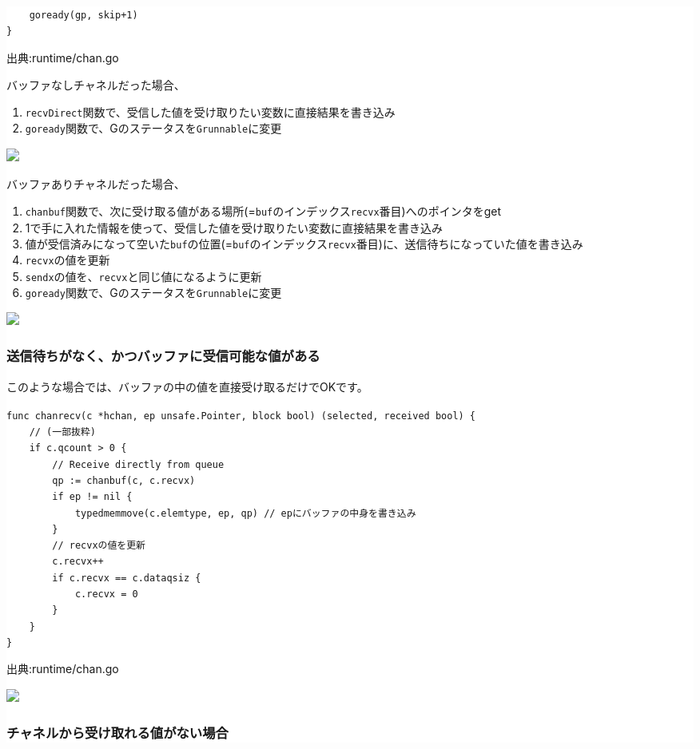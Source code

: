 ``` language-go
    goready(gp, skip+1)
}
```


出典:runtime/chan.go

バッファなしチャネルだった場合、

1.  `recvDirect`関数で、受信した値を受け取りたい変数に直接結果を書き込み
2.  `goready`関数で、Gのステータスを`Grunnable`に変更

![](https://storage.googleapis.com/zenn-user-upload/cf221c1532acf2026a198150.png)

バッファありチャネルだった場合、

1.  `chanbuf`関数で、次に受け取る値がある場所(=`buf`のインデックス`recvx`番目)へのポインタをget
2.  1で手に入れた情報を使って、受信した値を受け取りたい変数に直接結果を書き込み
3.  値が受信済みになって空いた`buf`の位置(=`buf`のインデックス`recvx`番目)に、送信待ちになっていた値を書き込み
4.  `recvx`の値を更新
5.  `sendx`の値を、`recvx`と同じ値になるように更新
6.  `goready`関数で、Gのステータスを`Grunnable`に変更

![](https://storage.googleapis.com/zenn-user-upload/1c1acb5bcf37859357381093.png)

### 送信待ちがなく、かつバッファに受信可能な値がある

このような場合では、バッファの中の値を直接受け取るだけでOKです。


``` language-go
func chanrecv(c *hchan, ep unsafe.Pointer, block bool) (selected, received bool) {
    // (一部抜粋)
    if c.qcount > 0 {
        // Receive directly from queue
        qp := chanbuf(c, c.recvx)
        if ep != nil {
            typedmemmove(c.elemtype, ep, qp) // epにバッファの中身を書き込み
        }
        // recvxの値を更新
        c.recvx++
        if c.recvx == c.dataqsiz {
            c.recvx = 0
        }
    }
}
```


出典:runtime/chan.go

![](https://storage.googleapis.com/zenn-user-upload/7ae84a8931f6170771fe165e.png)

### チャネルから受け取れる値がない場合

